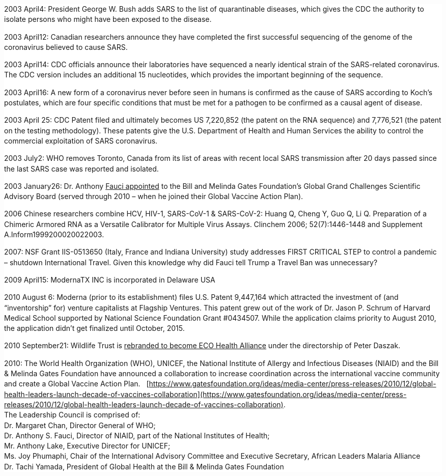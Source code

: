 2003 April4: President George W. Bush adds SARS to the list of quarantinable diseases, which gives the CDC the authority to isolate persons who might have been exposed to the disease.  
  
2003 April12: Canadian researchers announce they have completed the first successful sequencing of the genome of the coronavirus believed to cause SARS.  
  
2003 April14: CDC officials announce their laboratories have sequenced a nearly identical strain of the SARS-related coronavirus. The CDC version includes an additional 15 nucleotides, which provides the important beginning of the sequence.  
  
2003 April16: A new form of a coronavirus never before seen in humans is confirmed as the cause of SARS according to Koch’s postulates, which are four specific conditions that must be met for a pathogen to be confirmed as a causal agent of disease.  
  
2003 April 25: CDC Patent filed and ultimately becomes US 7,220,852 (the patent on the RNA sequence) and 7,776,521 (the patent on the testing methodology). These patents give the U.S. Department of Health and Human Services the ability to control the commercial exploitation of SARS coronavirus. 

2003 July2: WHO removes Toronto, Canada from its list of areas with recent local SARS transmission after 20 days passed since the last SARS case was reported and isolated.

2003 January26: Dr. Anthony [Fauci appointed](https://www.gatesfoundation.org/ideas/media-center/press-releases/2003/01/grand-challenges-in-global-health) to the Bill and Melinda Gates Foundation’s Global Grand Challenges Scientific Advisory Board (served through 2010 – when he joined their Global Vaccine Action Plan). 

2006 Chinese researchers combine HCV, HIV-1, SARS-CoV-1 & SARS-CoV-2: Huang Q, Cheng Y, Guo Q, Li Q. Preparation of a Chimeric Armored RNA as a Versatile Calibrator for Multiple Virus Assays. Clinchem 2006; 52(7):1446-1448 and Supplement A.Inform1999200020022003.

2007: NSF Grant IIS-0513650 (Italy, France and Indiana University) study addresses FIRST CRITICAL STEP to control a pandemic – shutdown International Travel. Given this knowledge why did Fauci tell Trump a Travel Ban was unnecessary? 

2009 April15: ModernaTX INC is incorporated in Delaware USA

2010 August 6: Moderna (prior to its establishment) files U.S. Patent 9,447,164 which attracted the investment of (and “inventorship” for) venture capitalists at Flagship Ventures. This patent grew out of the work of Dr. Jason P. Schrum of Harvard Medical School supported by National Science Foundation Grant #0434507. While the application claims priority to August 2010, the application didn’t get finalized until October, 2015.

2010 September21: Wildlife Trust is [rebranded to become ECO Health Alliance](https://www.prnewswire.com/news-releases/entering-its-fifth-decade-wildlife-trust-re-brands-as-ecohealth-alliance-103425244.html) under the directorship of Peter Daszak.

2010: The World Health Organization (WHO), UNICEF, the National Institute of Allergy and Infectious Diseases (NIAID) and the Bill & Melinda Gates Foundation have announced a collaboration to increase coordination across the international vaccine community and create a Global Vaccine Action Plan.   [https://www.gatesfoundation.org/ideas/media-center/press-releases/2010/12/global-health-leaders-launch-decade-of-vaccines-collaboration](https://www.gatesfoundation.org/ideas/media-center/press-releases/2010/12/global-health-leaders-launch-decade-of-vaccines-collaboration).  
The Leadership Council is comprised of:  
Dr. Margaret Chan, Director General of WHO;  
Dr. Anthony S. Fauci, Director of NIAID, part of the National Institutes of Health;  
Mr. Anthony Lake, Executive Director for UNICEF;   
Ms. Joy Phumaphi, Chair of the International Advisory Committee and Executive Secretary, African Leaders Malaria Alliance  
Dr. Tachi Yamada, President of Global Health at the Bill & Melinda Gates Foundation 
